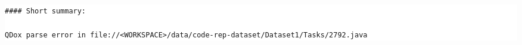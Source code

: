 ```
#### Short summary: 

QDox parse error in file://<WORKSPACE>/data/code-rep-dataset/Dataset1/Tasks/2792.java